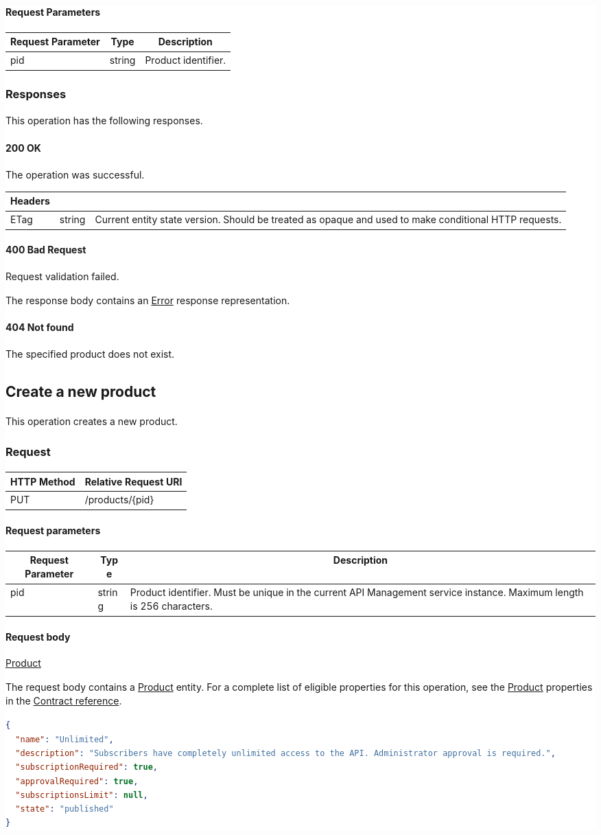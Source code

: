 #### Request Parameters  
  
|Request Parameter|Type|Description|  
|-----------------------|----------|-----------------|  
|pid|string|Product identifier.|  
  
### Responses  
 This operation has the following responses.  
  
#### 200 OK  
 The operation was successful.  
  
|Headers|||  
|-------------|-|-|  
|ETag|string|Current entity state version. Should be treated as opaque and used to make conditional HTTP requests.|  
  
#### 400 Bad Request  
 Request validation failed.  
  
 The response body contains an [Error](../rest-conceptual/Azure-API-Management-REST-API-contract-reference.md#error) response representation.  
  
#### 404 Not found  
 The specified product does not exist.  
  
##  <a name="CreateProduct"></a> Create a new product  
 This operation creates a new product.  
  
### Request  
  
|HTTP Method|Relative Request URI|  
|-----------------|--------------------------|  
|PUT|/products/{pid}|  
  
#### Request parameters  
  
|Request Parameter|Type|Description|  
|-----------------------|----------|-----------------|  
|pid|string|Product identifier. Must be unique in the current API Management service instance. Maximum length is 256 characters.|  
  
#### Request body  
 [Product](../rest-conceptual/Azure-API-Management-REST-API-contract-reference.md#Product)  
  
 The request body contains a [Product](../rest-conceptual/Azure-API-Management-REST-API-contract-reference.md#Product) entity. For a complete list of eligible properties for this operation, see the [Product](../rest-conceptual/Azure-API-Management-REST-API-contract-reference.md#Product) properties in the [Contract reference](../rest-conceptual/Azure-API-Management-REST-API-contract-reference.md).  
  
```json  
{  
  "name": "Unlimited",  
  "description": "Subscribers have completely unlimited access to the API. Administrator approval is required.",  
  "subscriptionRequired": true,  
  "approvalRequired": true,  
  "subscriptionsLimit": null,  
  "state": "published"  
}  
```  
  